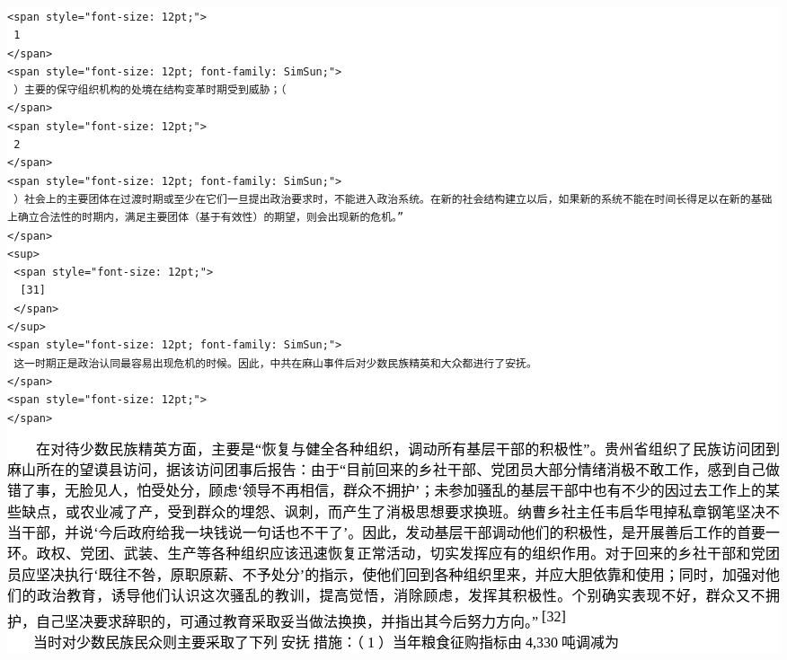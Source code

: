     <span style="font-size: 12pt;">
     1
    </span>
    <span style="font-size: 12pt; font-family: SimSun;">
     ）主要的保守组织机构的处境在结构变革时期受到威胁；（
    </span>
    <span style="font-size: 12pt;">
     2
    </span>
    <span style="font-size: 12pt; font-family: SimSun;">
     ）社会上的主要团体在过渡时期或至少在它们一旦提出政治要求时，不能进入政治系统。在新的社会结构建立以后，如果新的系统不能在时间长得足以在新的基础上确立合法性的时期内，满足主要团体（基于有效性）的期望，则会出现新的危机。”
    </span>
    <sup>
     <span style="font-size: 12pt;">
      [31]
     </span>
    </sup>
    <span style="font-size: 12pt; font-family: SimSun;">
     这一时期正是政治认同最容易出现危机的时候。因此，中共在麻山事件后对少数民族精英和大众都进行了安抚。
    </span>
    <span style="font-size: 12pt;">
    </span>
   </p>
   <p style="margin-top: 0cm; margin-right: 0cm; margin-left: 0cm; margin-bottom: 0.0001pt; text-align: justify; font-size: 10.5pt; font-family: 'Times New Roman'; color: #000000; letter-spacing: normal; text-indent: 24pt;">
    <span style="font-size: 12pt; font-family: SimSun;">
     在对待少数民族精英方面，主要是“恢复与健全各种组织，调动所有基层干部的积极性”。贵州省组织了民族访问团到麻山所在的望谟县访问，据该访问团事后报告：由于“目前回来的乡社干部、党团员大部分情绪消极不敢工作，感到自己做错了事，无脸见人，怕受处分，顾虑‘领导不再相信，群众不拥护’；未参加骚乱的基层干部中也有不少的因过去工作上的某些缺点，或农业减了产，受到群众的埋怨、讽刺，而产生了消极思想要求换班。纳曹乡社主任韦启华甩掉私章钢笔坚决不当干部，并说‘今后政府给我一块钱说一句话也不干了’。因此，发动基层干部调动他们的积极性，是开展善后工作的首要一环。政权、党团、武装、生产等各种组织应该迅速恢复正常活动，切实发挥应有的组织作用。对于回来的乡社干部和党团员应坚决执行‘既往不咎，原职原薪、不予处分’的指示，使他们回到各种组织里来，并应大胆依靠和使用；同时，加强对他们的政治教育，诱导他们认识这次骚乱的教训，提高觉悟，消除顾虑，发挥其积极性。个别确实表现不好，群众又不拥护，自己坚决要求辞职的，可通过教育采取妥当做法换换，并指出其今后努力方向。”
    </span>
    <sup>
     <span style="font-size: 12pt;">
      [32]
     </span>
    </sup>
   </p>
   <p style="margin-top: 0cm; margin-right: 0cm; margin-left: 0cm; margin-bottom: 0.0001pt; text-align: justify; font-size: 10.5pt; font-family: 'Times New Roman'; color: #000000; letter-spacing: normal; text-indent: 21.75pt;">
    <span style="font-size: 12pt; font-family: SimSun;">
     当时对少数民族民众则主要采取了下列
    </span>
    <span style="font-size: 12pt; font-family: 'MS Mincho';">
     安抚
    </span>
    <span style="font-size: 12pt; font-family: SimSun;">
     措施：（
    </span>
    <span style="font-size: 12pt;">
     1
    </span>
    <span style="font-size: 12pt; font-family: SimSun;">
     ）当年粮食征购指标由
    </span>
    <span style="font-size: 12pt;">
     4,330
    </span>
    <span style="font-size: 12pt; font-family: SimSun;">
     吨调减为
    </span>
